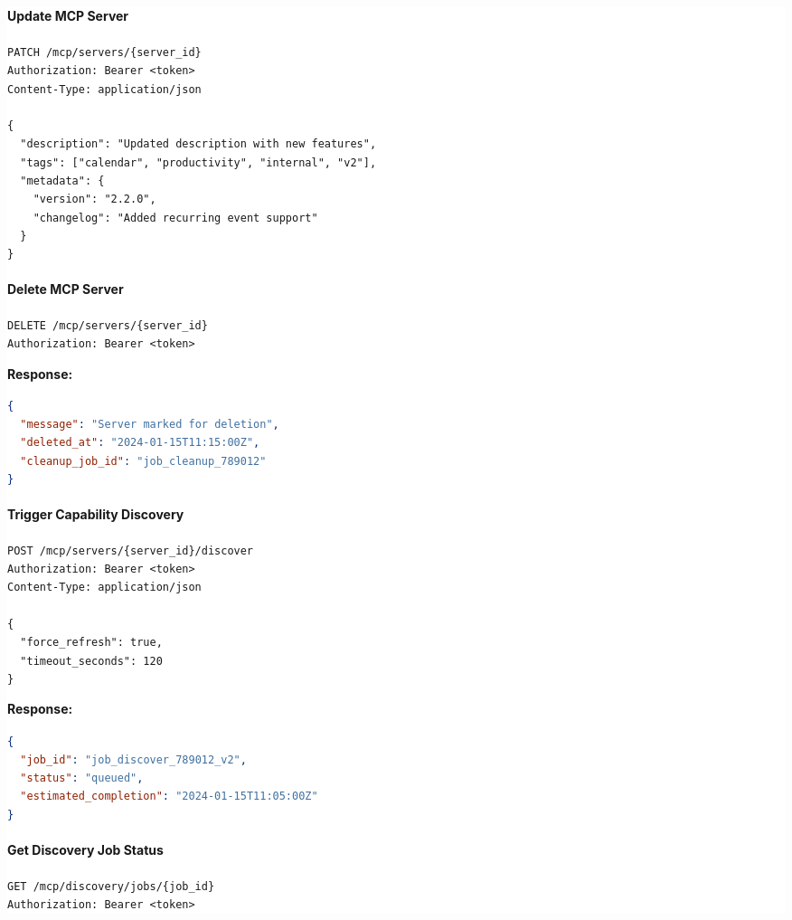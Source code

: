 #### Update MCP Server
```http
PATCH /mcp/servers/{server_id}
Authorization: Bearer <token>
Content-Type: application/json

{
  "description": "Updated description with new features",
  "tags": ["calendar", "productivity", "internal", "v2"],
  "metadata": {
    "version": "2.2.0",
    "changelog": "Added recurring event support"
  }
}
```

#### Delete MCP Server
```http
DELETE /mcp/servers/{server_id}
Authorization: Bearer <token>
```

**Response:**
```json
{
  "message": "Server marked for deletion",
  "deleted_at": "2024-01-15T11:15:00Z",
  "cleanup_job_id": "job_cleanup_789012"
}
```

#### Trigger Capability Discovery
```http
POST /mcp/servers/{server_id}/discover
Authorization: Bearer <token>
Content-Type: application/json

{
  "force_refresh": true,
  "timeout_seconds": 120
}
```

**Response:**
```json
{
  "job_id": "job_discover_789012_v2",
  "status": "queued",
  "estimated_completion": "2024-01-15T11:05:00Z"
}
```

#### Get Discovery Job Status
```http
GET /mcp/discovery/jobs/{job_id}
Authorization: Bearer <token>
```
